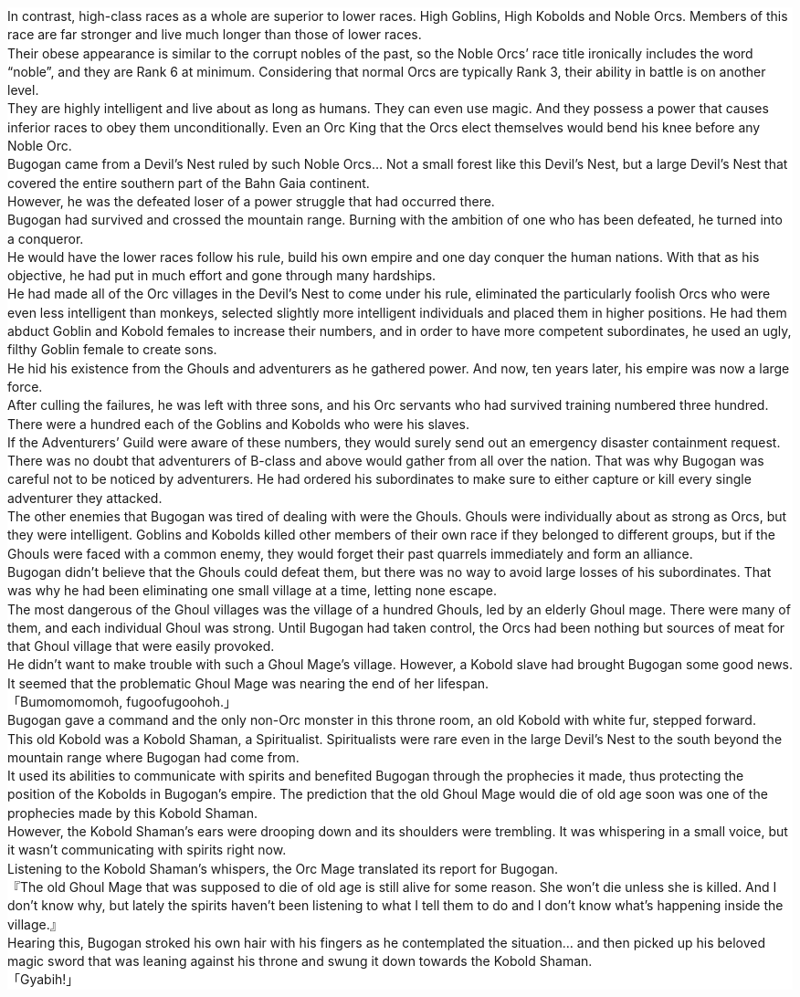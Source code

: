 In contrast, high-class races as a whole are superior to lower races. High Goblins, High Kobolds and Noble Orcs. Members of this race are far stronger and live much longer than those of lower races.<br/>
Their obese appearance is similar to the corrupt nobles of the past, so the Noble Orcs’ race title ironically includes the word “noble”, and they are Rank 6 at minimum. Considering that normal Orcs are typically Rank 3, their ability in battle is on another level.<br/>
They are highly intelligent and live about as long as humans. They can even use magic. And they possess a power that causes inferior races to obey them unconditionally. Even an Orc King that the Orcs elect themselves would bend his knee before any Noble Orc.<br/>
Bugogan came from a Devil’s Nest ruled by such Noble Orcs… Not a small forest like this Devil’s Nest, but a large Devil’s Nest that covered the entire southern part of the Bahn Gaia continent.<br/>
However, he was the defeated loser of a power struggle that had occurred there.<br/>
Bugogan had survived and crossed the mountain range. Burning with the ambition of one who has been defeated, he turned into a conqueror.<br/>
He would have the lower races follow his rule, build his own empire and one day conquer the human nations. With that as his objective, he had put in much effort and gone through many hardships.<br/>
He had made all of the Orc villages in the Devil’s Nest to come under his rule, eliminated the particularly foolish Orcs who were even less intelligent than monkeys, selected slightly more intelligent individuals and placed them in higher positions. He had them abduct Goblin and Kobold females to increase their numbers, and in order to have more competent subordinates, he used an ugly, filthy Goblin female to create sons.<br/>
He hid his existence from the Ghouls and adventurers as he gathered power. And now, ten years later, his empire was now a large force.<br/>
After culling the failures, he was left with three sons, and his Orc servants who had survived training numbered three hundred. There were a hundred each of the Goblins and Kobolds who were his slaves.<br/>
If the Adventurers’ Guild were aware of these numbers, they would surely send out an emergency disaster containment request. There was no doubt that adventurers of B-class and above would gather from all over the nation. That was why Bugogan was careful not to be noticed by adventurers. He had ordered his subordinates to make sure to either capture or kill every single adventurer they attacked.<br/>
The other enemies that Bugogan was tired of dealing with were the Ghouls. Ghouls were individually about as strong as Orcs, but they were intelligent. Goblins and Kobolds killed other members of their own race if they belonged to different groups, but if the Ghouls were faced with a common enemy, they would forget their past quarrels immediately and form an alliance.<br/>
Bugogan didn’t believe that the Ghouls could defeat them, but there was no way to avoid large losses of his subordinates. That was why he had been eliminating one small village at a time, letting none escape.<br/>
The most dangerous of the Ghoul villages was the village of a hundred Ghouls, led by an elderly Ghoul mage. There were many of them, and each individual Ghoul was strong. Until Bugogan had taken control, the Orcs had been nothing but sources of meat for that Ghoul village that were easily provoked.<br/>
He didn’t want to make trouble with such a Ghoul Mage’s village. However, a Kobold slave had brought Bugogan some good news.<br/>
It seemed that the problematic Ghoul Mage was nearing the end of her lifespan.<br/>
「Bumomomomoh, fugoofugoohoh.」<br/>
Bugogan gave a command and the only non-Orc monster in this throne room, an old Kobold with white fur, stepped forward.<br/>
This old Kobold was a Kobold Shaman, a Spiritualist. Spiritualists were rare even in the large Devil’s Nest to the south beyond the mountain range where Bugogan had come from.<br/>
It used its abilities to communicate with spirits and benefited Bugogan through the prophecies it made, thus protecting the position of the Kobolds in Bugogan’s empire. The prediction that the old Ghoul Mage would die of old age soon was one of the prophecies made by this Kobold Shaman.<br/>
However, the Kobold Shaman’s ears were drooping down and its shoulders were trembling. It was whispering in a small voice, but it wasn’t communicating with spirits right now.<br/>
Listening to the Kobold Shaman’s whispers, the Orc Mage translated its report for Bugogan.<br/>
『The old Ghoul Mage that was supposed to die of old age is still alive for some reason. She won’t die unless she is killed. And I don’t know why, but lately the spirits haven’t been listening to what I tell them to do and I don’t know what’s happening inside the village.』<br/>
Hearing this, Bugogan stroked his own hair with his fingers as he contemplated the situation… and then picked up his beloved magic sword that was leaning against his throne and swung it down towards the Kobold Shaman.<br/>
「Gyabih!」<br/>